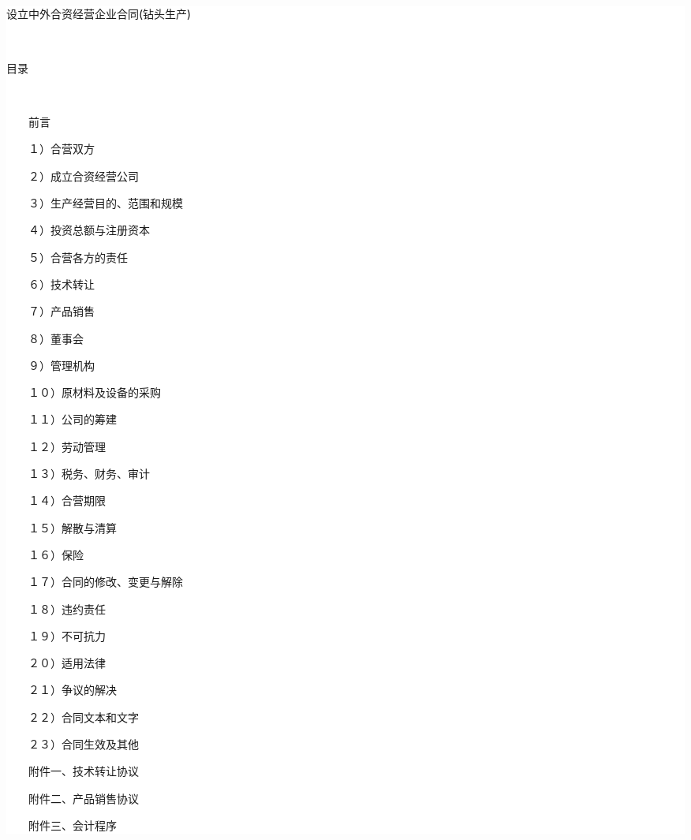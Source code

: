 



设立中外合资经营企业合同(钻头生产)



 

　　


 目录

　　

　　前言

　　１）合营双方

　　２）成立合资经营公司

　　３）生产经营目的、范围和规模

　　４）投资总额与注册资本

　　５）合营各方的责任

　　６）技术转让

　　７）产品销售

　　８）董事会

　　９）管理机构

　　１０）原材料及设备的采购

　　１１）公司的筹建

　　１２）劳动管理

　　１３）税务、财务、审计

　　１４）合营期限

　　１５）解散与清算

　　１６）保险

　　１７）合同的修改、变更与解除

　　１８）违约责任

　　１９）不可抗力

　　２０）适用法律

　　２１）争议的解决

　　２２）合同文本和文字

　　２３）合同生效及其他

　　附件一、技术转让协议

　　附件二、产品销售协议

　　附件三、会计程序

